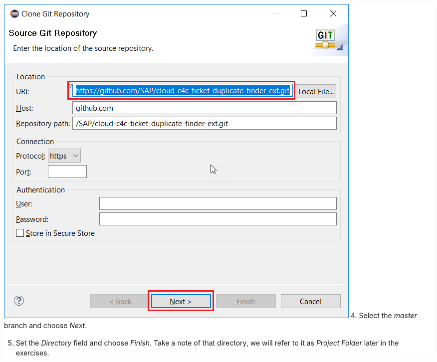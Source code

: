    ![Clone Git Repository URL](./src/main/resources/images/CloneGitRepoURL.png)
4. Select the *master* branch and choose *Next*.

5. Set the *Directory* field and choose *Finish*. Take a note of that directory, we will refer to it as *Project Folder* later in the exercises.
